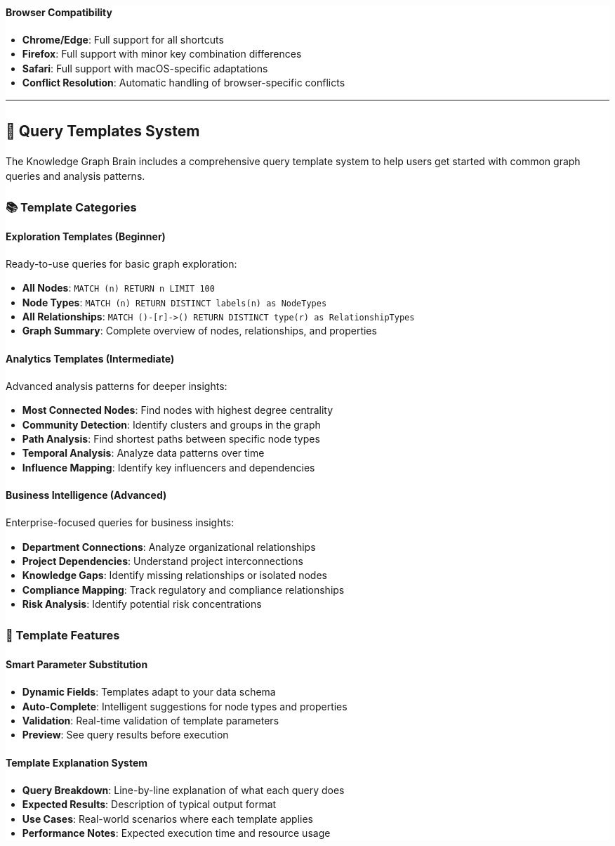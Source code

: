 #### **Browser Compatibility**
- **Chrome/Edge**: Full support for all shortcuts
- **Firefox**: Full support with minor key combination differences
- **Safari**: Full support with macOS-specific adaptations
- **Conflict Resolution**: Automatic handling of browser-specific conflicts

---

## 🎨 Query Templates System

The Knowledge Graph Brain includes a comprehensive query template system to help users get started with common graph queries and analysis patterns.

### 📚 Template Categories

#### **Exploration Templates** (Beginner)
Ready-to-use queries for basic graph exploration:
- **All Nodes**: `MATCH (n) RETURN n LIMIT 100`
- **Node Types**: `MATCH (n) RETURN DISTINCT labels(n) as NodeTypes`
- **All Relationships**: `MATCH ()-[r]->() RETURN DISTINCT type(r) as RelationshipTypes`
- **Graph Summary**: Complete overview of nodes, relationships, and properties

#### **Analytics Templates** (Intermediate)
Advanced analysis patterns for deeper insights:
- **Most Connected Nodes**: Find nodes with highest degree centrality
- **Community Detection**: Identify clusters and groups in the graph
- **Path Analysis**: Find shortest paths between specific node types
- **Temporal Analysis**: Analyze data patterns over time
- **Influence Mapping**: Identify key influencers and dependencies

#### **Business Intelligence** (Advanced)
Enterprise-focused queries for business insights:
- **Department Connections**: Analyze organizational relationships
- **Project Dependencies**: Understand project interconnections
- **Knowledge Gaps**: Identify missing relationships or isolated nodes
- **Compliance Mapping**: Track regulatory and compliance relationships
- **Risk Analysis**: Identify potential risk concentrations

### 🎯 Template Features

#### **Smart Parameter Substitution**
- **Dynamic Fields**: Templates adapt to your data schema
- **Auto-Complete**: Intelligent suggestions for node types and properties
- **Validation**: Real-time validation of template parameters
- **Preview**: See query results before execution

#### **Template Explanation System**
- **Query Breakdown**: Line-by-line explanation of what each query does
- **Expected Results**: Description of typical output format
- **Use Cases**: Real-world scenarios where each template applies
- **Performance Notes**: Expected execution time and resource usage
